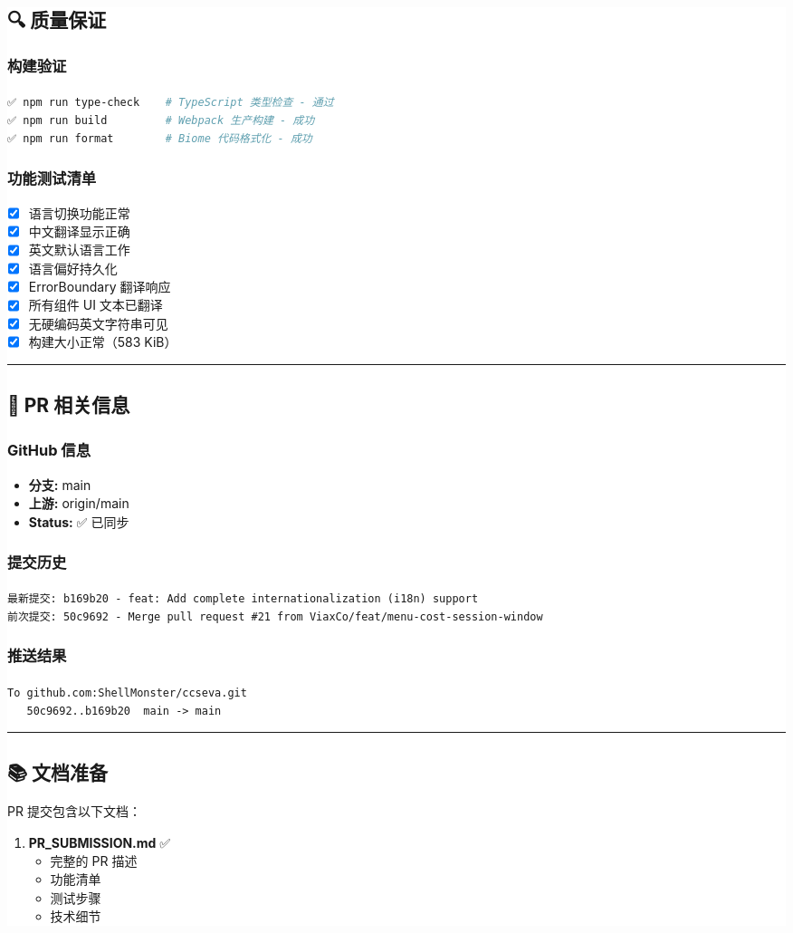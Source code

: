 
## 🔍 质量保证

### 构建验证
```bash
✅ npm run type-check    # TypeScript 类型检查 - 通过
✅ npm run build         # Webpack 生产构建 - 成功
✅ npm run format        # Biome 代码格式化 - 成功
```

### 功能测试清单
- [x] 语言切换功能正常
- [x] 中文翻译显示正确
- [x] 英文默认语言工作
- [x] 语言偏好持久化
- [x] ErrorBoundary 翻译响应
- [x] 所有组件 UI 文本已翻译
- [x] 无硬编码英文字符串可见
- [x] 构建大小正常（583 KiB）

---

## 📝 PR 相关信息

### GitHub 信息
- **分支:** main
- **上游:** origin/main
- **Status:** ✅ 已同步

### 提交历史
```
最新提交: b169b20 - feat: Add complete internationalization (i18n) support
前次提交: 50c9692 - Merge pull request #21 from ViaxCo/feat/menu-cost-session-window
```

### 推送结果
```
To github.com:ShellMonster/ccseva.git
   50c9692..b169b20  main -> main
```

---

## 📚 文档准备

PR 提交包含以下文档：

1. **PR_SUBMISSION.md** ✅
   - 完整的 PR 描述
   - 功能清单
   - 测试步骤
   - 技术细节
